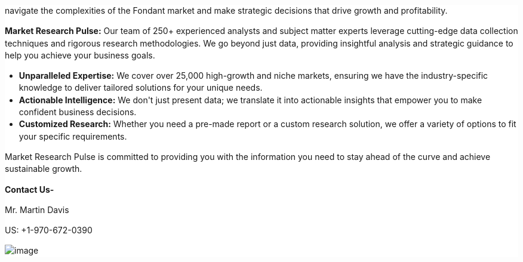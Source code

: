 navigate the complexities of the Fondant market and make strategic decisions that drive growth and profitability.</p><p><strong>Market Research Pulse:</strong>&nbsp;Our team of 250+ experienced analysts and subject matter experts leverage cutting-edge data collection techniques and rigorous research methodologies. We go beyond just data, providing insightful analysis and strategic guidance to help you achieve your business goals.</p><ul><li><strong>Unparalleled Expertise:</strong>&nbsp;We cover over 25,000 high-growth and niche markets, ensuring we have the industry-specific knowledge to deliver tailored solutions for your unique needs.</li><li><strong>Actionable Intelligence:</strong>&nbsp;We don't just present data; we translate it into actionable insights that empower you to make confident business decisions.</li><li><strong>Customized Research:</strong>&nbsp;Whether you need a pre-made report or a custom research solution, we offer a variety of options to fit your specific requirements.</li></ul><p>Market Research Pulse is committed to providing you with the information you need to stay ahead of the curve and achieve sustainable growth.</p><p><strong>Contact Us-</strong></p><p>Mr. Martin Davis</p><p>US: +1-970-672-0390</p>
![image](https://github.com/user-attachments/assets/895a03fa-3cc0-4243-aef1-9a0be314239b)
